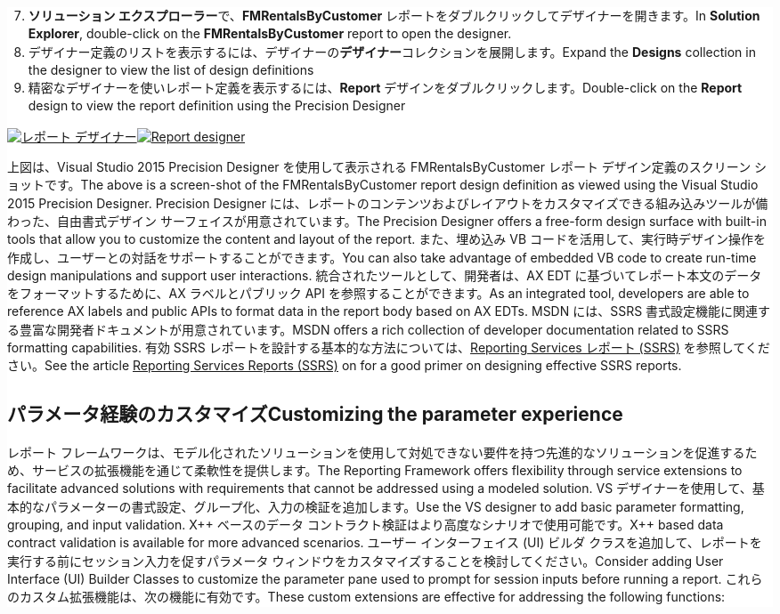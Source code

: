 7. <span data-ttu-id="a692e-247">**ソリューション エクスプローラー**で、**FMRentalsByCustomer** レポートをダブルクリックしてデザイナーを開きます。</span><span class="sxs-lookup"><span data-stu-id="a692e-247">In **Solution Explorer**, double-click on the **FMRentalsByCustomer** report to open the designer.</span></span>
8. <span data-ttu-id="a692e-248">デザイナー定義のリストを表示するには、デザイナーの**デザイナー**コレクションを展開します。</span><span class="sxs-lookup"><span data-stu-id="a692e-248">Expand the **Designs** collection in the designer to view the list of design definitions</span></span>
9. <span data-ttu-id="a692e-249">精密なデザイナーを使いレポート定義を表示するには、**Report** デザインをダブルクリックします。</span><span class="sxs-lookup"><span data-stu-id="a692e-249">Double-click on the **Report** design to view the report definition using the Precision Designer</span></span>

<span data-ttu-id="a692e-250">[![レポート デザイナー](./media/report-designer-1024x665.png)](./media/report-designer.png)</span><span class="sxs-lookup"><span data-stu-id="a692e-250">[![Report designer](./media/report-designer-1024x665.png)](./media/report-designer.png)</span></span> 

<span data-ttu-id="a692e-251">上図は、Visual Studio 2015 Precision Designer を使用して表示される FMRentalsByCustomer レポート デザイン定義のスクリーン ショットです。</span><span class="sxs-lookup"><span data-stu-id="a692e-251">The above is a screen-shot of the FMRentalsByCustomer report design definition as viewed using the Visual Studio 2015 Precision Designer.</span></span> <span data-ttu-id="a692e-252">Precision Designer には、レポートのコンテンツおよびレイアウトをカスタマイズできる組み込みツールが備わった、自由書式デザイン サーフェイスが用意されています。</span><span class="sxs-lookup"><span data-stu-id="a692e-252">The Precision Designer offers a free-form design surface with built-in tools that allow you to customize the content and layout of the report.</span></span> <span data-ttu-id="a692e-253">また、埋め込み VB コードを活用して、実行時デザイン操作を作成し、ユーザーとの対話をサポートすることができます。</span><span class="sxs-lookup"><span data-stu-id="a692e-253">You can also take advantage of embedded VB code to create run-time design manipulations and support user interactions.</span></span> <span data-ttu-id="a692e-254">統合されたツールとして、開発者は、AX EDT に基づいてレポート本文のデータをフォーマットするために、AX ラベルとパブリック API を参照することができます。</span><span class="sxs-lookup"><span data-stu-id="a692e-254">As an integrated tool, developers are able to reference AX labels and public APIs to format data in the report body based on AX EDTs.</span></span> <span data-ttu-id="a692e-255">MSDN には、SSRS 書式設定機能に関連する豊富な開発者ドキュメントが用意されています。</span><span class="sxs-lookup"><span data-stu-id="a692e-255">MSDN offers a rich collection of developer documentation related to SSRS formatting capabilities.</span></span> <span data-ttu-id="a692e-256">有効 SSRS レポートを設計する基本的な方法については、[Reporting Services レポート (SSRS)](https://msdn.microsoft.com/en-us/library/bb522712.aspx) を参照してください。</span><span class="sxs-lookup"><span data-stu-id="a692e-256">See the article [Reporting Services Reports (SSRS)](https://msdn.microsoft.com/en-us/library/bb522712.aspx) on for a good primer on designing effective SSRS reports.</span></span>

## <a name="customizing-the-parameter-experience"></a><span data-ttu-id="a692e-257">パラメータ経験のカスタマイズ</span><span class="sxs-lookup"><span data-stu-id="a692e-257">Customizing the parameter experience</span></span>
<span data-ttu-id="a692e-258">レポート フレームワークは、モデル化されたソリューションを使用して対処できない要件を持つ先進的なソリューションを促進するため、サービスの拡張機能を通じて柔軟性を提供します。</span><span class="sxs-lookup"><span data-stu-id="a692e-258">The Reporting Framework offers flexibility through service extensions to facilitate advanced solutions with requirements that cannot be addressed using a modeled solution.</span></span> <span data-ttu-id="a692e-259">VS デザイナーを使用して、基本的なパラメーターの書式設定、グループ化、入力の検証を追加します。</span><span class="sxs-lookup"><span data-stu-id="a692e-259">Use the VS designer to add basic parameter formatting, grouping, and input validation.</span></span> <span data-ttu-id="a692e-260">X++ ベースのデータ コントラクト検証はより高度なシナリオで使用可能です。</span><span class="sxs-lookup"><span data-stu-id="a692e-260">X++ based data contract validation is available for more advanced scenarios.</span></span> <span data-ttu-id="a692e-261">ユーザー インターフェイス (UI) ビルダ クラスを追加して、レポートを実行する前にセッション入力を促すパラメータ ウィンドウをカスタマイズすることを検討してください。</span><span class="sxs-lookup"><span data-stu-id="a692e-261">Consider adding User Interface (UI) Builder Classes to customize the parameter pane used to prompt for session inputs before running a report.</span></span> <span data-ttu-id="a692e-262">これらのカスタム拡張機能は、次の機能に有効です。</span><span class="sxs-lookup"><span data-stu-id="a692e-262">These custom extensions are effective for addressing the following functions:</span></span>
